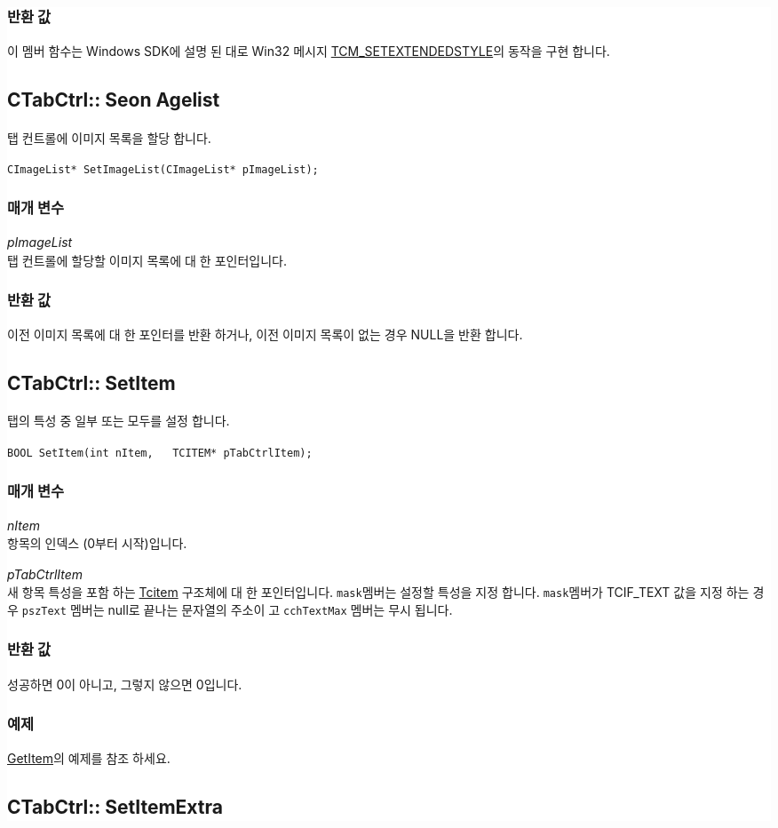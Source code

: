 ### <a name="return-value"></a>반환 값

이 멤버 함수는 Windows SDK에 설명 된 대로 Win32 메시지 [TCM_SETEXTENDEDSTYLE](/windows/win32/Controls/tcm-setextendedstyle)의 동작을 구현 합니다.

## <a name="ctabctrlsetimagelist"></a><a name="setimagelist"></a> CTabCtrl:: Seon Agelist

탭 컨트롤에 이미지 목록을 할당 합니다.

```
CImageList* SetImageList(CImageList* pImageList);
```

### <a name="parameters"></a>매개 변수

*pImageList*<br/>
탭 컨트롤에 할당할 이미지 목록에 대 한 포인터입니다.

### <a name="return-value"></a>반환 값

이전 이미지 목록에 대 한 포인터를 반환 하거나, 이전 이미지 목록이 없는 경우 NULL을 반환 합니다.

## <a name="ctabctrlsetitem"></a><a name="setitem"></a> CTabCtrl:: SetItem

탭의 특성 중 일부 또는 모두를 설정 합니다.

```
BOOL SetItem(int nItem,   TCITEM* pTabCtrlItem);
```

### <a name="parameters"></a>매개 변수

*nItem*<br/>
항목의 인덱스 (0부터 시작)입니다.

*pTabCtrlItem*<br/>
새 항목 특성을 포함 하는 [Tcitem](/windows/win32/api/commctrl/ns-commctrl-tcitemw) 구조체에 대 한 포인터입니다. `mask`멤버는 설정할 특성을 지정 합니다. `mask`멤버가 TCIF_TEXT 값을 지정 하는 경우 `pszText` 멤버는 null로 끝나는 문자열의 주소이 고 `cchTextMax` 멤버는 무시 됩니다.

### <a name="return-value"></a>반환 값

성공하면 0이 아니고, 그렇지 않으면 0입니다.

### <a name="example"></a>예제

  [GetItem](#getitem)의 예제를 참조 하세요.

## <a name="ctabctrlsetitemextra"></a><a name="setitemextra"></a> CTabCtrl:: SetItemExtra
